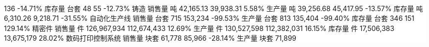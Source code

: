 136
-14.71%
库存量
台套
48
55
-12.73%
铸造
销售量
吨
42,165.13
39,938.31
5.58%
生产量
吨
39,256.68
45,417.95
-13.57%
库存量
吨
6,310.26
9,218.71
-31.55%
自动化生产线
销售量
台套
715
153,234
-99.53%
生产量
台套
813
135,404
-99.40%
库存量
台套
346
151
129.14%
精密件
销售量
件
126,967,934
112,674,433
12.69%
生产量
件
130,527,598
112,382,031
16.15%
库存量
件
17,506,383
13,675,179
28.02%
数码打印控制系统
销售量
块套
61,778
85,966
-28.14%
生产量
块套
71,899